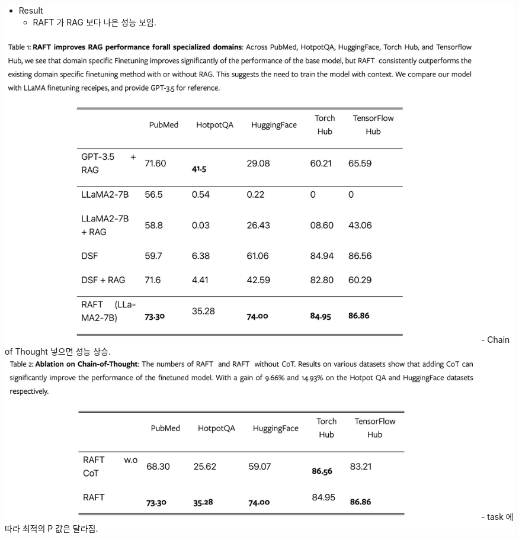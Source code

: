 - Result  
  - RAFT 가 RAG 보다 나은 성능 보임.    
<img src="./data/papers/raft/result1.png" width="800" />
  - Chain of Thought 넣으면 성능 상승.  
<img src="./data/papers/raft/result2.png" width="800" />
  - task 에 따라 최적의 P 값은 달라짐.  